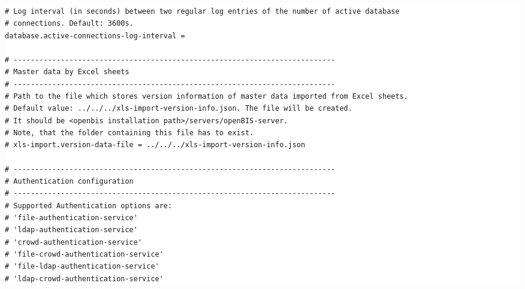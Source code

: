     # Log interval (in seconds) between two regular log entries of the number of active database 
    # connections. Default: 3600s.
    database.active-connections-log-interval = 

    # ---------------------------------------------------------------------------
    # Master data by Excel sheets
    # ---------------------------------------------------------------------------
    # Path to the file which stores version information of master data imported from Excel sheets. 
    # Default value: ../../../xls-import-version-info.json. The file will be created. 
    # It should be <openbis installation path>/servers/openBIS-server. 
    # Note, that the folder containing this file has to exist. 
    # xls-import.version-data-file = ../../../xls-import-version-info.json

    # ---------------------------------------------------------------------------
    # Authentication configuration
    # ---------------------------------------------------------------------------
    # Supported Authentication options are:
    # 'file-authentication-service'
    # 'ldap-authentication-service'
    # 'crowd-authentication-service'
    # 'file-crowd-authentication-service'
    # 'file-ldap-authentication-service'
    # 'ldap-crowd-authentication-service'